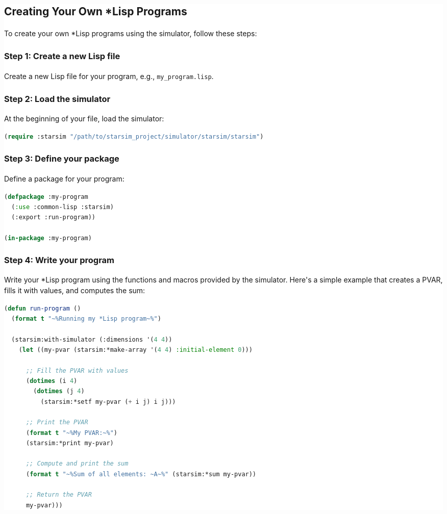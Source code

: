 ## Creating Your Own *Lisp Programs

To create your own *Lisp programs using the simulator, follow these steps:

### Step 1: Create a new Lisp file

Create a new Lisp file for your program, e.g., `my_program.lisp`.

### Step 2: Load the simulator

At the beginning of your file, load the simulator:
```lisp
(require :starsim "/path/to/starsim_project/simulator/starsim/starsim")
```

### Step 3: Define your package

Define a package for your program:
```lisp
(defpackage :my-program
  (:use :common-lisp :starsim)
  (:export :run-program))

(in-package :my-program)
```

### Step 4: Write your program

Write your *Lisp program using the functions and macros provided by the simulator. Here's a simple example that creates a PVAR, fills it with values, and computes the sum:

```lisp
(defun run-program ()
  (format t "~%Running my *Lisp program~%")
  
  (starsim:with-simulator (:dimensions '(4 4))
    (let ((my-pvar (starsim:*make-array '(4 4) :initial-element 0)))
      
      ;; Fill the PVAR with values
      (dotimes (i 4)
        (dotimes (j 4)
          (starsim:*setf my-pvar (+ i j) i j)))
      
      ;; Print the PVAR
      (format t "~%My PVAR:~%")
      (starsim:*print my-pvar)
      
      ;; Compute and print the sum
      (format t "~%Sum of all elements: ~A~%" (starsim:*sum my-pvar))
      
      ;; Return the PVAR
      my-pvar)))
```
